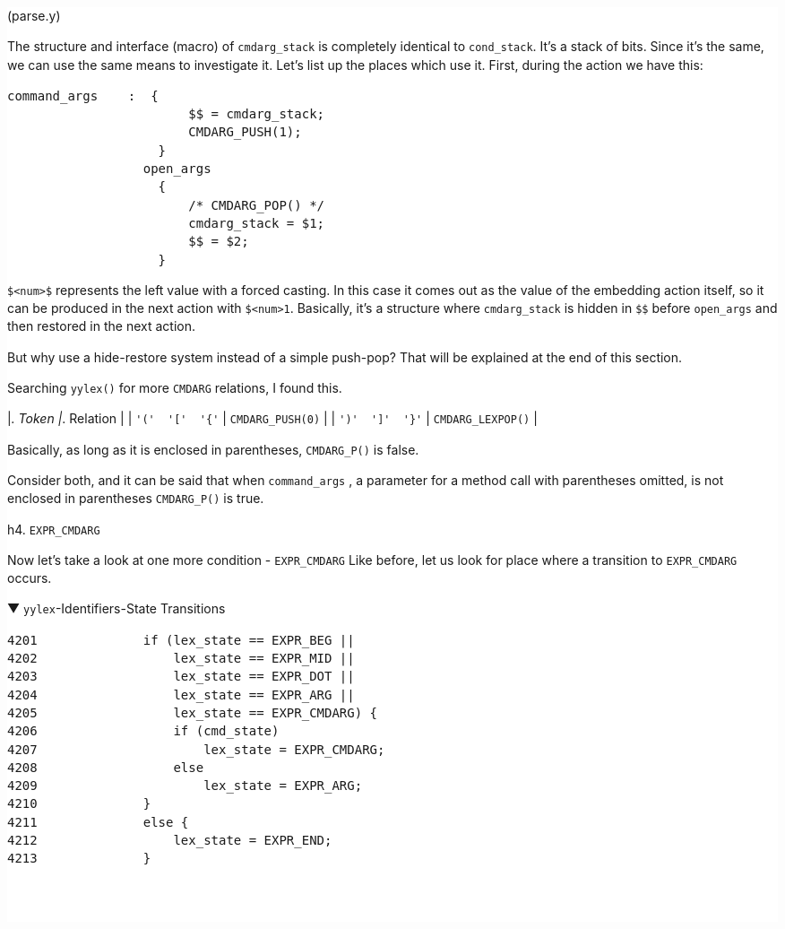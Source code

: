 (parse.y)
</pre>

The structure and interface (macro) of `cmdarg_stack` is completely identical
to `cond_stack`. It’s a stack of bits. Since it’s the same, we can use the same
means to investigate it. Let’s list up the places which use it.
First, during the action we have this:

<pre class="emlist">
command_args    :  {
                        $<num>$ = cmdarg_stack;
                        CMDARG_PUSH(1);
                    }
                  open_args
                    {
                        /* CMDARG_POP() */
                        cmdarg_stack = $<num>1;
                        $$ = $2;
                    }
</pre>

`$<num>$` represents the left value with a forced casting. In this case it
comes out as the value of the embedding action itself, so it can be produced in
the next action with `$<num>1`. Basically, it’s a structure where `cmdarg_stack`
is hidden in `$$` before `open_args` and then restored in the next action.

But why use a hide-restore system instead of a simple push-pop? That will be
explained at the end of this section.

Searching `yylex()` for more `CMDARG` relations, I found this.

|_. Token           |_. Relation |
| `'('  '['  '{'` | `CMDARG_PUSH(0)` |
| `')'  ']'  '}'` | `CMDARG_LEXPOP()` |

Basically, as long as it is enclosed in parentheses, `CMDARG_P()` is false.

Consider both, and it can be said that when `command_args` , a parameter for a
method call with parentheses omitted, is not enclosed in parentheses
`CMDARG_P()` is true.

h4. `EXPR_CMDARG`

Now let’s take a look at one more condition - `EXPR_CMDARG`
Like before, let us look for place where a transition to `EXPR_CMDARG` occurs.

▼ `yylex`-Identifiers-State Transitions
<pre class="longlist">
4201              if (lex_state == EXPR_BEG ||
4202                  lex_state == EXPR_MID ||
4203                  lex_state == EXPR_DOT ||
4204                  lex_state == EXPR_ARG ||
4205                  lex_state == EXPR_CMDARG) {
4206                  if (cmd_state)
4207                      lex_state = EXPR_CMDARG;
4208                  else
4209                      lex_state = EXPR_ARG;
4210              }
4211              else {
4212                  lex_state = EXPR_END;
4213              }
